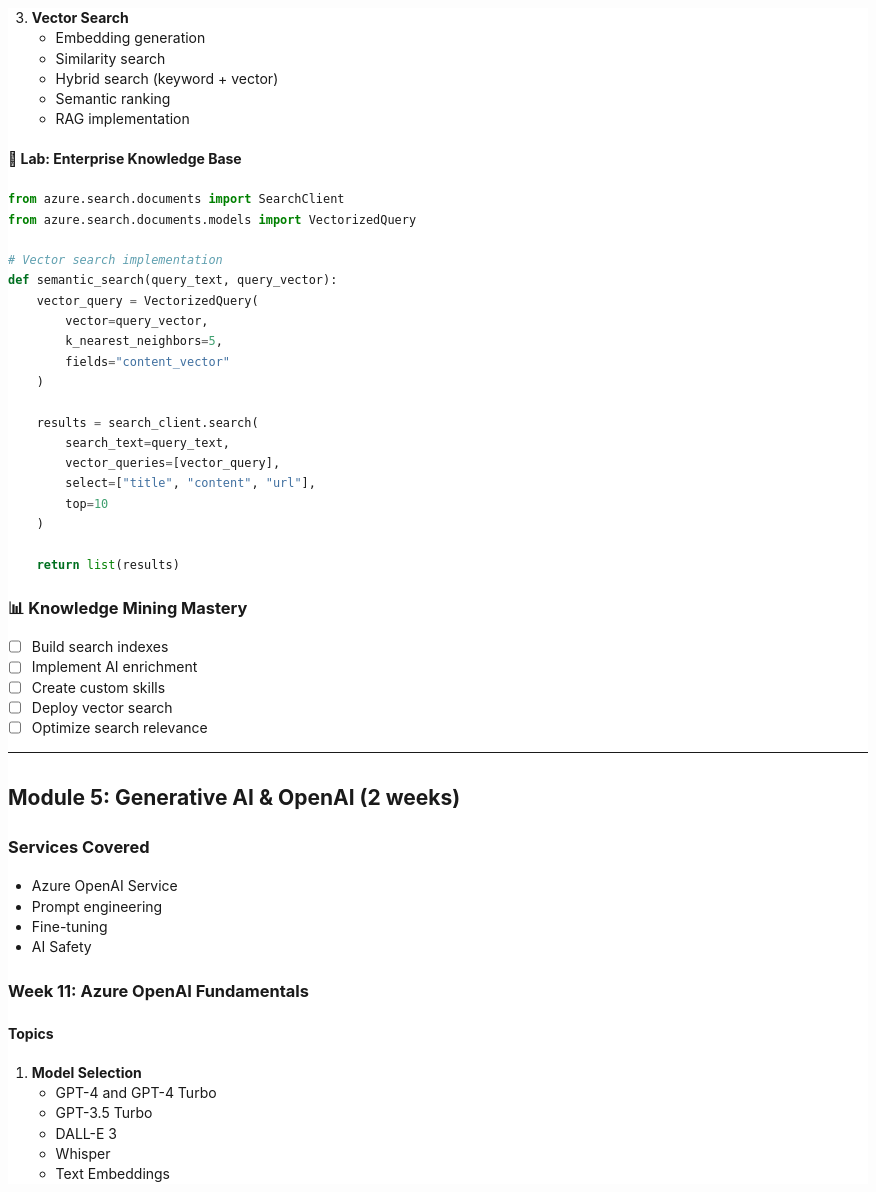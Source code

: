 3. **Vector Search**
   - Embedding generation
   - Similarity search
   - Hybrid search (keyword + vector)
   - Semantic ranking
   - RAG implementation

#### 🧪 Lab: Enterprise Knowledge Base
```python
from azure.search.documents import SearchClient
from azure.search.documents.models import VectorizedQuery

# Vector search implementation
def semantic_search(query_text, query_vector):
    vector_query = VectorizedQuery(
        vector=query_vector,
        k_nearest_neighbors=5,
        fields="content_vector"
    )
    
    results = search_client.search(
        search_text=query_text,
        vector_queries=[vector_query],
        select=["title", "content", "url"],
        top=10
    )
    
    return list(results)
```

### 📊 Knowledge Mining Mastery
- [ ] Build search indexes
- [ ] Implement AI enrichment
- [ ] Create custom skills
- [ ] Deploy vector search
- [ ] Optimize search relevance

---

## Module 5: Generative AI & OpenAI (2 weeks)
### Services Covered
- Azure OpenAI Service
- Prompt engineering
- Fine-tuning
- AI Safety

### Week 11: Azure OpenAI Fundamentals
#### Topics
1. **Model Selection**
   - GPT-4 and GPT-4 Turbo
   - GPT-3.5 Turbo
   - DALL-E 3
   - Whisper
   - Text Embeddings
